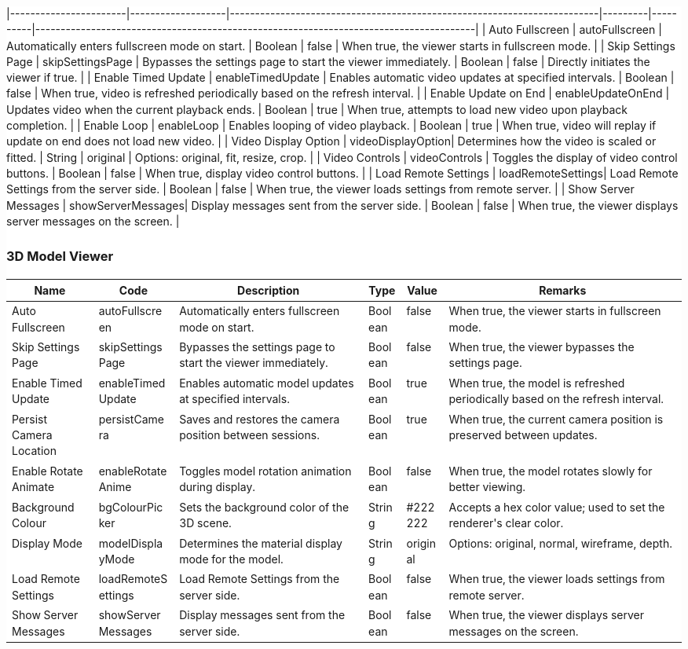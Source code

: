 |-----------------------|-------------------|-------------------------------------------------------------------------|---------|----------|---------------------------------------------------------------------------------------|
| Auto Fullscreen       | autoFullscreen    | Automatically enters fullscreen mode on start.                          | Boolean | false    | When true, the viewer starts in fullscreen mode.                                     |
| Skip Settings Page    | skipSettingsPage  | Bypasses the settings page to start the viewer immediately.             | Boolean | false    | Directly initiates the viewer if true.                                                 |
| Enable Timed Update   | enableTimedUpdate | Enables automatic video updates at specified intervals.                 | Boolean | false    | When true, video is refreshed periodically based on the refresh interval.             |
| Enable Update on End  | enableUpdateOnEnd | Updates video when the current playback ends.                           | Boolean | true     | When true, attempts to load new video upon playback completion.                        |
| Enable Loop           | enableLoop        | Enables looping of video playback.                                      | Boolean | true     | When true, video will replay if update on end does not load new video.                  |
| Video Display Option  | videoDisplayOption| Determines how the video is scaled or fitted.                           | String  | original | Options: original, fit, resize, crop.                                                  |
| Video Controls        | videoControls     | Toggles the display of video control buttons.                           | Boolean | false    | When true, display video control buttons.                                           |
| Load Remote Settings  | loadRemoteSettings| Load Remote Settings from the server side.                              | Boolean | false   | When true, the viewer loads settings from remote server.                             |
| Show Server Messages  | showServerMessages| Display messages sent from the server side.                             | Boolean | false   | When true, the viewer displays server messages on the screen.                        |

### 3D Model Viewer

| Name                      | Code              | Description                                                             | Type    | Value    | Remarks                                                                           |
|---------------------------|-------------------|-------------------------------------------------------------------------|---------|----------|-----------------------------------------------------------------------------------|
| Auto Fullscreen           | autoFullscreen    | Automatically enters fullscreen mode on start.                          | Boolean | false    | When true, the viewer starts in fullscreen mode.                                |
| Skip Settings Page        | skipSettingsPage  | Bypasses the settings page to start the viewer immediately.             | Boolean | false    | When true, the viewer bypasses the settings page.                               |
| Enable Timed Update       | enableTimedUpdate | Enables automatic model updates at specified intervals.                 | Boolean | true     | When true, the model is refreshed periodically based on the refresh interval.    |
| Persist Camera Location   | persistCamera     | Saves and restores the camera position between sessions.                | Boolean | true     | When true, the current camera position is preserved between updates.             |
| Enable Rotate Animate     | enableRotateAnime | Toggles model rotation animation during display.                        | Boolean | false    | When true, the model rotates slowly for better viewing.                         |
| Background Colour         | bgColourPicker    | Sets the background color of the 3D scene.                              | String  | #222222  | Accepts a hex color value; used to set the renderer's clear color.                |
| Display Mode              | modelDisplayMode  | Determines the material display mode for the model.                     | String  | original | Options: original, normal, wireframe, depth.                                      |
| Load Remote Settings      | loadRemoteSettings| Load Remote Settings from the server side.                              | Boolean | false   | When true, the viewer loads settings from remote server.                         |
| Show Server Messages      | showServerMessages| Display messages sent from the server side.                             | Boolean | false   | When true, the viewer displays server messages on the screen.                    |